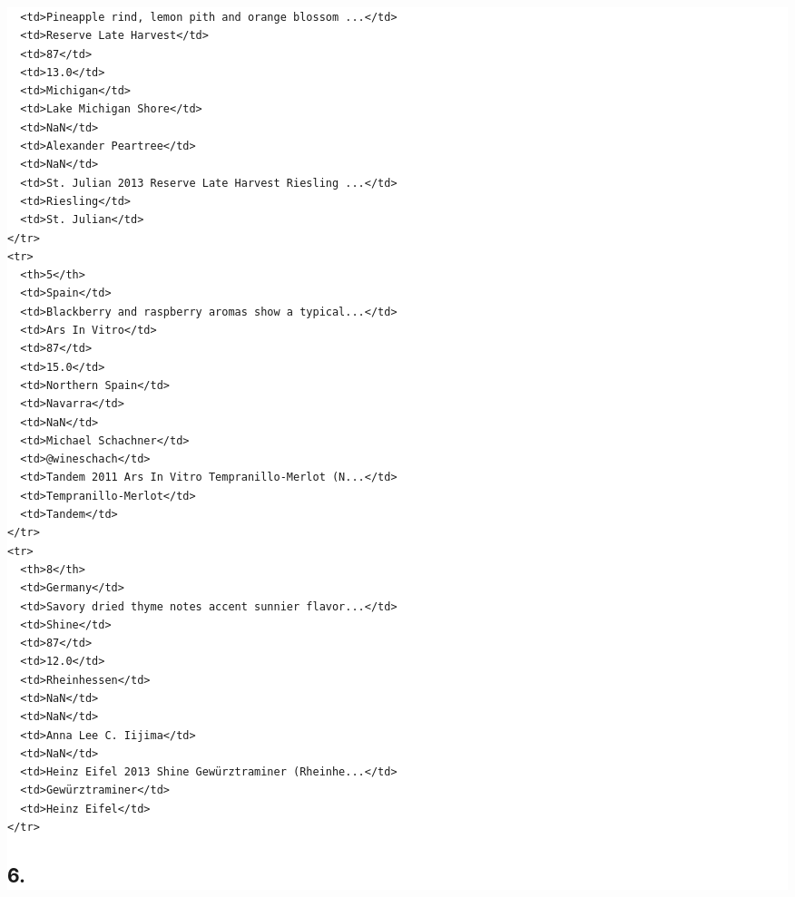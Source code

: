       <td>Pineapple rind, lemon pith and orange blossom ...</td>
      <td>Reserve Late Harvest</td>
      <td>87</td>
      <td>13.0</td>
      <td>Michigan</td>
      <td>Lake Michigan Shore</td>
      <td>NaN</td>
      <td>Alexander Peartree</td>
      <td>NaN</td>
      <td>St. Julian 2013 Reserve Late Harvest Riesling ...</td>
      <td>Riesling</td>
      <td>St. Julian</td>
    </tr>
    <tr>
      <th>5</th>
      <td>Spain</td>
      <td>Blackberry and raspberry aromas show a typical...</td>
      <td>Ars In Vitro</td>
      <td>87</td>
      <td>15.0</td>
      <td>Northern Spain</td>
      <td>Navarra</td>
      <td>NaN</td>
      <td>Michael Schachner</td>
      <td>@wineschach</td>
      <td>Tandem 2011 Ars In Vitro Tempranillo-Merlot (N...</td>
      <td>Tempranillo-Merlot</td>
      <td>Tandem</td>
    </tr>
    <tr>
      <th>8</th>
      <td>Germany</td>
      <td>Savory dried thyme notes accent sunnier flavor...</td>
      <td>Shine</td>
      <td>87</td>
      <td>12.0</td>
      <td>Rheinhessen</td>
      <td>NaN</td>
      <td>NaN</td>
      <td>Anna Lee C. Iijima</td>
      <td>NaN</td>
      <td>Heinz Eifel 2013 Shine Gewürztraminer (Rheinhe...</td>
      <td>Gewürztraminer</td>
      <td>Heinz Eifel</td>
    </tr>
  </tbody>
</table>
</div>



## 6.
